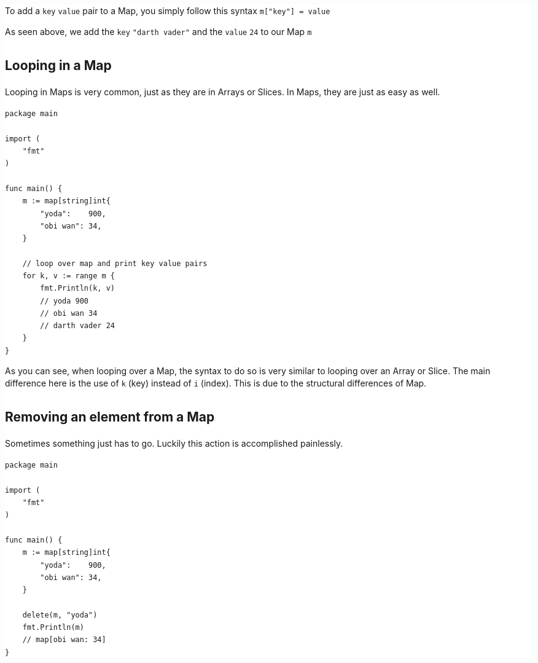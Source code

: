 To add a `key` `value` pair to a Map, you simply follow this syntax `m["key"] = value`

As seen above, we add the `key` `"darth vader"` and the `value` `24` to our Map `m`

## Looping in a Map

Looping in Maps is very common, just as they are in Arrays or Slices. In Maps, they are just as easy as well.

```
package main

import (
	"fmt"
)

func main() {
	m := map[string]int{
		"yoda":    900,
		"obi wan": 34,
	}

	// loop over map and print key value pairs
	for k, v := range m {
		fmt.Println(k, v)
		// yoda 900
		// obi wan 34
		// darth vader 24
	}
}
```

As you can see, when looping over a Map, the syntax to do so is very similar to looping over an Array or Slice. The main difference here is the use of `k` (key) instead of `i` (index). This is due to the structural differences of Map.

## Removing an element from a Map

Sometimes something just has to go. Luckily this action is accomplished painlessly.

```
package main

import (
	"fmt"
)

func main() {
	m := map[string]int{
		"yoda":    900,
		"obi wan": 34,
	}

	delete(m, "yoda")
	fmt.Println(m)
	// map[obi wan: 34]
}
```

